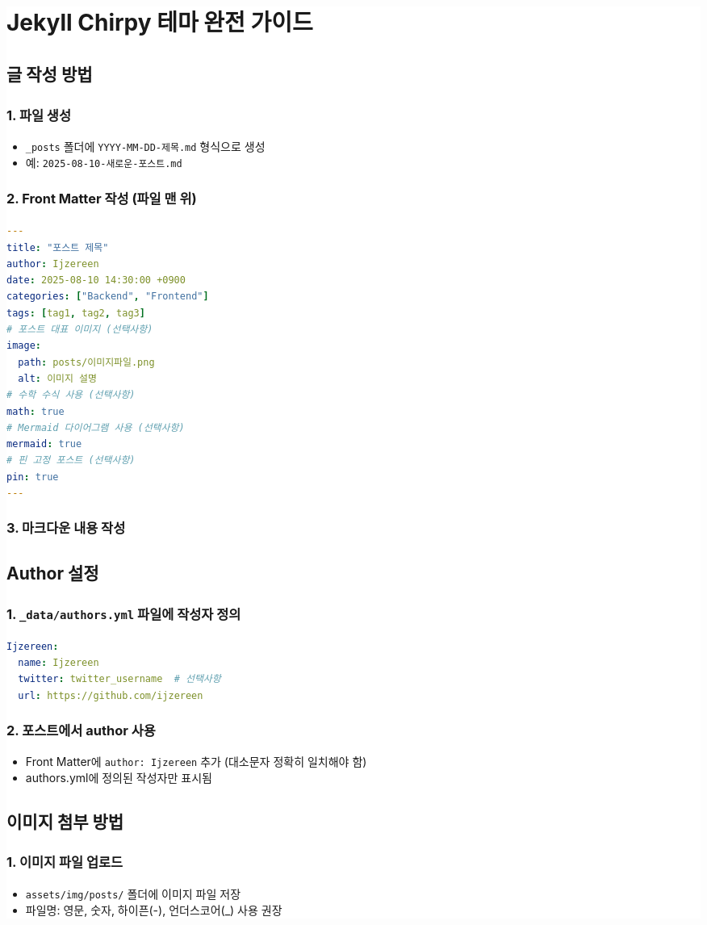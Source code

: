 # Jekyll Chirpy 테마 완전 가이드

## 글 작성 방법

### 1. 파일 생성
- `_posts` 폴더에 `YYYY-MM-DD-제목.md` 형식으로 생성
- 예: `2025-08-10-새로운-포스트.md`

### 2. Front Matter 작성 (파일 맨 위)
```yaml
---
title: "포스트 제목"
author: Ijzereen
date: 2025-08-10 14:30:00 +0900
categories: ["Backend", "Frontend"]
tags: [tag1, tag2, tag3]
# 포스트 대표 이미지 (선택사항)
image: 
  path: posts/이미지파일.png
  alt: 이미지 설명
# 수학 수식 사용 (선택사항)
math: true
# Mermaid 다이어그램 사용 (선택사항)
mermaid: true
# 핀 고정 포스트 (선택사항)
pin: true
---
```

### 3. 마크다운 내용 작성

## Author 설정

### 1. `_data/authors.yml` 파일에 작성자 정의
```yaml
Ijzereen:
  name: Ijzereen
  twitter: twitter_username  # 선택사항
  url: https://github.com/ijzereen
```

### 2. 포스트에서 author 사용
- Front Matter에 `author: Ijzereen` 추가 (대소문자 정확히 일치해야 함)
- authors.yml에 정의된 작성자만 표시됨

## 이미지 첨부 방법

### 1. 이미지 파일 업로드
- `assets/img/posts/` 폴더에 이미지 파일 저장
- 파일명: 영문, 숫자, 하이픈(-), 언더스코어(_) 사용 권장
